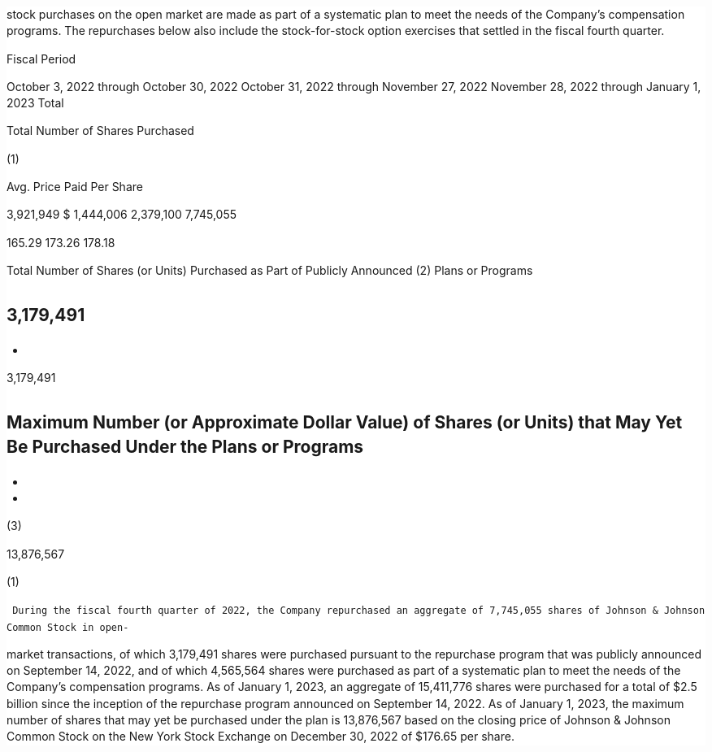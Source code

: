 stock purchases on the open market are made as part of a systematic plan to meet the needs of the Company’s compensation programs. The repurchases
below also include the stock-for-stock option exercises that settled in the fiscal fourth quarter.

Fiscal Period

October 3, 2022 through October 30, 2022
October 31, 2022 through November 27, 2022
November 28, 2022 through January 1, 2023
Total

Total Number
of Shares
Purchased

(1)

Avg. Price
Paid Per Share

3,921,949  $
1,444,006
2,379,100
7,745,055

165.29
173.26
178.18

Total Number of
Shares (or Units)
Purchased as Part of
Publicly Announced
(2)
Plans or Programs

3,179,491
-
-
3,179,491

Maximum Number (or
Approximate Dollar Value) of
Shares (or Units) that May Yet
Be Purchased Under the Plans
or Programs
-
-
-

(3)

13,876,567

(1)

     During the fiscal fourth quarter of 2022, the Company repurchased an aggregate of 7,745,055 shares of Johnson & Johnson Common Stock in open-
market transactions, of which 3,179,491 shares were purchased pursuant to the repurchase program that was publicly announced on September 14,
2022, and of which 4,565,564 shares were purchased as part of a systematic plan to meet the needs of the Company’s compensation programs.
As of January 1, 2023, an aggregate of 15,411,776 shares were purchased for a total of $2.5 billion since the inception of the repurchase program
announced on September 14, 2022.
As of January 1, 2023, the maximum number of shares that may yet be purchased under the plan is 13,876,567 based on the closing price of Johnson &
Johnson Common Stock on the New York Stock Exchange on December 30, 2022 of $176.65 per share.
